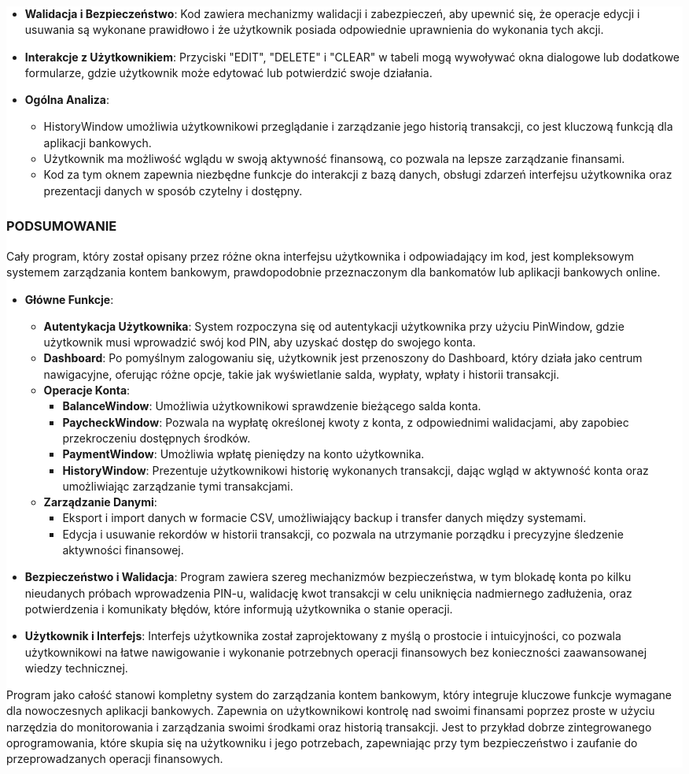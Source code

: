 - **Walidacja i Bezpieczeństwo**: Kod zawiera mechanizmy walidacji i zabezpieczeń, aby upewnić się, że operacje edycji i usuwania są wykonane prawidłowo i że użytkownik posiada odpowiednie uprawnienia do wykonania tych akcji.

- **Interakcje z Użytkownikiem**: Przyciski "EDIT", "DELETE" i "CLEAR" w tabeli mogą wywoływać okna dialogowe lub dodatkowe formularze, gdzie użytkownik może edytować lub potwierdzić swoje działania.

- **Ogólna Analiza**:
  - HistoryWindow umożliwia użytkownikowi przeglądanie i zarządzanie jego historią transakcji, co jest kluczową funkcją dla aplikacji bankowych.
  - Użytkownik ma możliwość wglądu w swoją aktywność finansową, co pozwala na lepsze zarządzanie finansami.
  - Kod za tym oknem zapewnia niezbędne funkcje do interakcji z bazą danych, obsługi zdarzeń interfejsu użytkownika oraz prezentacji danych w sposób czytelny i dostępny.

### PODSUMOWANIE

Cały program, który został opisany przez różne okna interfejsu użytkownika i odpowiadający im kod, jest kompleksowym systemem zarządzania kontem bankowym, prawdopodobnie przeznaczonym dla bankomatów lub aplikacji bankowych online.

- **Główne Funkcje**:

  - **Autentykacja Użytkownika**: System rozpoczyna się od autentykacji użytkownika przy użyciu PinWindow, gdzie użytkownik musi wprowadzić swój kod PIN, aby uzyskać dostęp do swojego konta.
  - **Dashboard**: Po pomyślnym zalogowaniu się, użytkownik jest przenoszony do Dashboard, który działa jako centrum nawigacyjne, oferując różne opcje, takie jak wyświetlanie salda, wypłaty, wpłaty i historii transakcji.
  - **Operacje Konta**:
    - **BalanceWindow**: Umożliwia użytkownikowi sprawdzenie bieżącego salda konta.
    - **PaycheckWindow**: Pozwala na wypłatę określonej kwoty z konta, z odpowiednimi walidacjami, aby zapobiec przekroczeniu dostępnych środków.
    - **PaymentWindow**: Umożliwia wpłatę pieniędzy na konto użytkownika.
    - **HistoryWindow**: Prezentuje użytkownikowi historię wykonanych transakcji, dając wgląd w aktywność konta oraz umożliwiając zarządzanie tymi transakcjami.
  - **Zarządzanie Danymi**:
    - Eksport i import danych w formacie CSV, umożliwiający backup i transfer danych między systemami.
    - Edycja i usuwanie rekordów w historii transakcji, co pozwala na utrzymanie porządku i precyzyjne śledzenie aktywności finansowej.

- **Bezpieczeństwo i Walidacja**: Program zawiera szereg mechanizmów bezpieczeństwa, w tym blokadę konta po kilku nieudanych próbach wprowadzenia PIN-u, walidację kwot transakcji w celu uniknięcia nadmiernego zadłużenia, oraz potwierdzenia i komunikaty błędów, które informują użytkownika o stanie operacji.

- **Użytkownik i Interfejs**: Interfejs użytkownika został zaprojektowany z myślą o prostocie i intuicyjności, co pozwala użytkownikowi na łatwe nawigowanie i wykonanie potrzebnych operacji finansowych bez konieczności zaawansowanej wiedzy technicznej.

Program jako całość stanowi kompletny system do zarządzania kontem bankowym, który integruje kluczowe funkcje wymagane dla nowoczesnych aplikacji bankowych. Zapewnia on użytkownikowi kontrolę nad swoimi finansami poprzez proste w użyciu narzędzia do monitorowania i zarządzania swoimi środkami oraz historią transakcji. Jest to przykład dobrze zintegrowanego oprogramowania, które skupia się na użytkowniku i jego potrzebach, zapewniając przy tym bezpieczeństwo i zaufanie do przeprowadzanych operacji finansowych.
